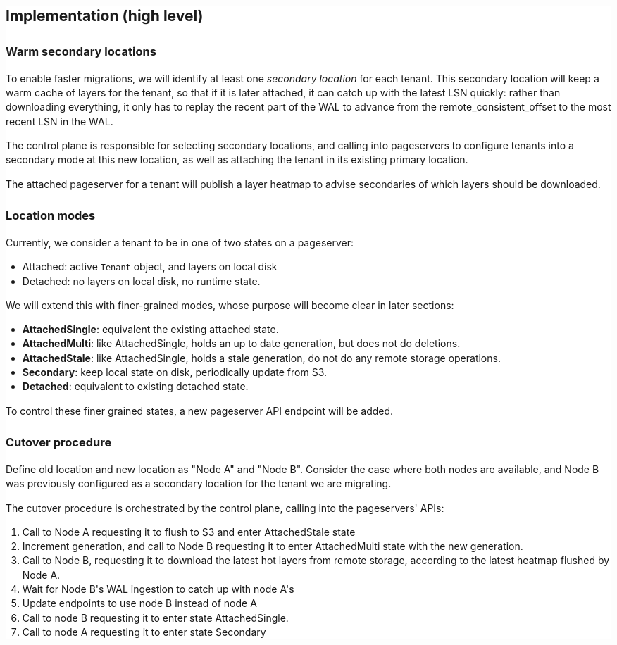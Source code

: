 ## Implementation (high level)

### Warm secondary locations

To enable faster migrations, we will identify at least one _secondary location_
for each tenant. This secondary location will keep a warm cache of layers
for the tenant, so that if it is later attached, it can catch up with the
latest LSN quickly: rather than downloading everything, it only has to replay
the recent part of the WAL to advance from the remote_consistent_offset to the
most recent LSN in the WAL.

The control plane is responsible for selecting secondary locations, and
calling into pageservers to configure tenants into a secondary mode at this
new location, as well as attaching the tenant in its existing primary location.

The attached pageserver for a tenant will publish a [layer heatmap](#layer-heatmap)
to advise secondaries of which layers should be downloaded.

### Location modes

Currently, we consider a tenant to be in one of two states on a pageserver:

- Attached: active `Tenant` object, and layers on local disk
- Detached: no layers on local disk, no runtime state.

We will extend this with finer-grained modes, whose purpose will become
clear in later sections:

- **AttachedSingle**: equivalent the existing attached state.
- **AttachedMulti**: like AttachedSingle, holds an up to date generation, but
  does not do deletions.
- **AttachedStale**: like AttachedSingle, holds a stale generation,
  do not do any remote storage operations.
- **Secondary**: keep local state on disk, periodically update from S3.
- **Detached**: equivalent to existing detached state.

To control these finer grained states, a new pageserver API endpoint will be added.

### Cutover procedure

Define old location and new location as "Node A" and "Node B". Consider
the case where both nodes are available, and Node B was previously configured
as a secondary location for the tenant we are migrating.

The cutover procedure is orchestrated by the control plane, calling into
the pageservers' APIs:

1. Call to Node A requesting it to flush to S3 and enter AttachedStale state
2. Increment generation, and call to Node B requesting it to enter AttachedMulti
   state with the new generation.
3. Call to Node B, requesting it to download the latest hot layers from remote storage,
   according to the latest heatmap flushed by Node A.
4. Wait for Node B's WAL ingestion to catch up with node A's
5. Update endpoints to use node B instead of node A
6. Call to node B requesting it to enter state AttachedSingle.
7. Call to node A requesting it to enter state Secondary
